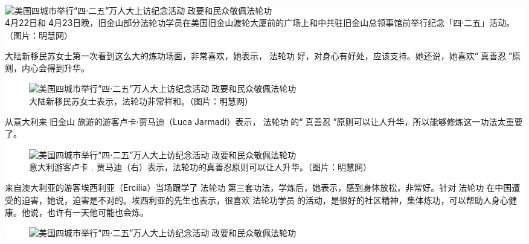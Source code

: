   <img alt="美国四城市举行“四·二五”万人大上访纪念活动 政要和民众敬佩法轮功" src="https://img.soundofhope.org/2023-04/1682457813447.jpg"/>
  <br/><figcaption>
   4月22日和 4月23日晚，旧金山部分法轮功学员在美国旧金山渡轮大厦前的广场上和中共驻旧金山总领事馆前举行纪念「四·二五」活动。（图片：明慧网）
  </figcaption>
 </figure>
 <p>
  大陆新移民苏女士第一次看到这么大的炼功场面，非常喜欢，她表示，
  <ok href="/term/968">
   法轮功
  </ok>
  好，对身心有好处，应该支持。她还说，她喜欢“
  <ok href="/term/7789">
   真善忍
  </ok>
  ”原则，内心会得到升华。
 </p>
 <figure class="OImage__StyledFigure-sc-1lfley0-0 jWYblU">
  <img alt="美国四城市举行“四·二五”万人大上访纪念活动 政要和民众敬佩法轮功" src="https://img.soundofhope.org/2023-04/1682458033285.jpg"/>
  <br/><figcaption>
   大陆新移民苏女士表示，法轮功非常祥和。（图片：明慧网）
  </figcaption>
 </figure>
 <p>
  从意大利来
  <ok href="/term/1019">
   旧金山
  </ok>
  旅游的游客卢卡·贾马迪（Luca Jarmadi）表示，
  <ok href="/term/968">
   法轮功
  </ok>
  的“
  <ok href="/term/7789">
   真善忍
  </ok>
  ”原则可以让人升华，所以能够修炼这一功法太重要了。
 </p>
 <figure class="OImage__StyledFigure-sc-1lfley0-0 jWYblU">
  <img alt="美国四城市举行“四·二五”万人大上访纪念活动 政要和民众敬佩法轮功" src="https://img.soundofhope.org/2023-04/1682458103509.jpg"/>
  <br/><figcaption>
   意大利游客卢卡﹒贾马迪（右）表示，法轮功的真善忍原则可以让人升华。（图片：明慧网）
  </figcaption>
 </figure>
 <p>
  来自澳大利亚的游客埃西利亚（Ercilia）当场跟学了
  <ok href="/term/968">
   法轮功
  </ok>
  第三套功法，学炼后，她表示，感到身体放松，非常好。针对
  <ok href="/term/968">
   法轮功
  </ok>
  在中国遭受的迫害，她说，迫害是不对的。埃西利亚的先生也表示，很喜欢
  <ok href="/term/1633">
   法轮功学员
  </ok>
  的活动，是很好的社区精神，集体炼功，可以帮助人身心健康。他说，也许有一天他可能也会炼。
 </p>
 <figure class="OImage__StyledFigure-sc-1lfley0-0 jWYblU">
  <img alt="美国四城市举行“四·二五”万人大上访纪念活动 政要和民众敬佩法轮功" src="https://img.soundofhope.org/2023-04/1682458178587.jpg"/>
  <br/><figcaption>